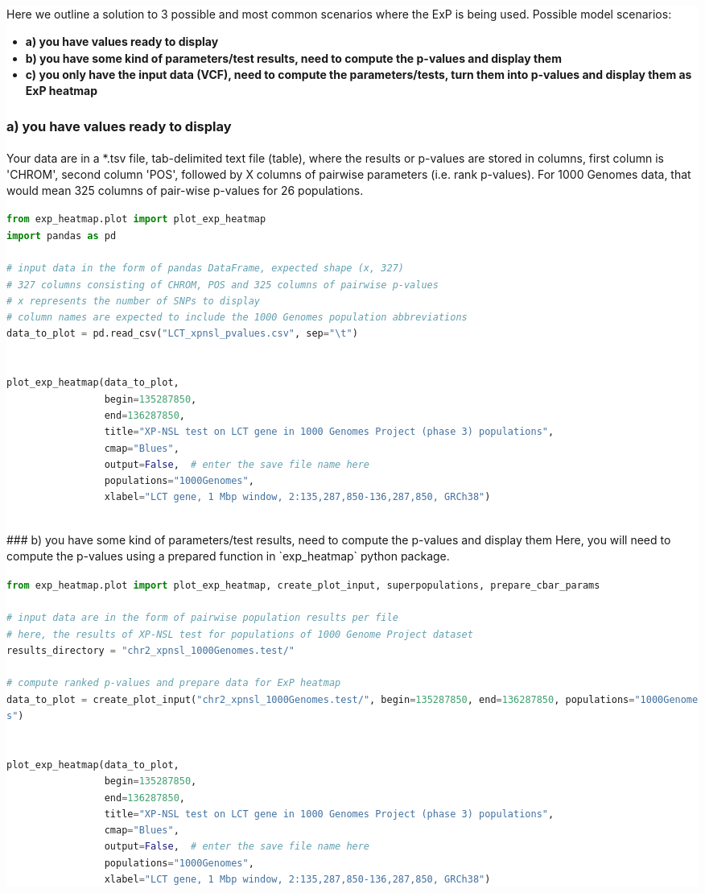 Here we outline a solution to 3 possible and most common scenarios where the ExP is being used.
Possible model scenarios:
* **a) you have values ready to display**
* **b) you have some kind of parameters/test results, need to compute the p-values and display them**
* **c) you only have the input data (VCF), need to compute the parameters/tests, turn them into p-values and display them as ExP heatmap**


### a) you have values ready to display 
Your data are in a \*.tsv file, tab-delimited text file (table), where the results or p-values are stored in columns, first column is 'CHROM', second column 'POS', followed by X columns of pairwise parameters (i.e. rank p-values). For 1000 Genomes data, that would mean 325 columns of pair-wise p-values for 26 populations.

```python
from exp_heatmap.plot import plot_exp_heatmap
import pandas as pd

# input data in the form of pandas DataFrame, expected shape (x, 327)
# 327 columns consisting of CHROM, POS and 325 columns of pairwise p-values
# x represents the number of SNPs to display
# column names are expected to include the 1000 Genomes population abbreviations
data_to_plot = pd.read_csv("LCT_xpnsl_pvalues.csv", sep="\t")


plot_exp_heatmap(data_to_plot,
                 begin=135287850,
                 end=136287850,
                 title="XP-NSL test on LCT gene in 1000 Genomes Project (phase 3) populations",
                 cmap="Blues",
                 output=False,  # enter the save file name here
                 populations="1000Genomes",
                 xlabel="LCT gene, 1 Mbp window, 2:135,287,850-136,287,850, GRCh38")
```

<br/>
### b) you have some kind of parameters/test results, need to compute the p-values and display them
Here, you will need to compute the p-values using a prepared function in `exp_heatmap` python package.

```python
from exp_heatmap.plot import plot_exp_heatmap, create_plot_input, superpopulations, prepare_cbar_params

# input data are in the form of pairwise population results per file
# here, the results of XP-NSL test for populations of 1000 Genome Project dataset
results_directory = "chr2_xpnsl_1000Genomes.test/"

# compute ranked p-values and prepare data for ExP heatmap
data_to_plot = create_plot_input("chr2_xpnsl_1000Genomes.test/", begin=135287850, end=136287850, populations="1000Genomes")


plot_exp_heatmap(data_to_plot,
                 begin=135287850,
                 end=136287850,
                 title="XP-NSL test on LCT gene in 1000 Genomes Project (phase 3) populations",
                 cmap="Blues",
                 output=False,  # enter the save file name here
                 populations="1000Genomes",
                 xlabel="LCT gene, 1 Mbp window, 2:135,287,850-136,287,850, GRCh38")


```